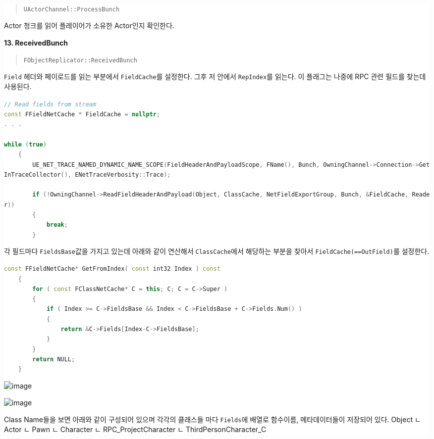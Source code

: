 > `UActorChannel::ProcessBunch`

Actor 청크를 읽어 플레이어가 소유한 Actor인지 확인한다.

**13. ReceivedBunch**

> `FObjectReplicator::ReceivedBunch`

`Field` 헤더와 페이로드를 읽는 부분에서 `FieldCache`를 설정한다. 그후 저 안에서 `RepIndex`를 읽는다. 이 플래그는 나중에 RPC 관련 필드를 찾는데 사용된다.
```cpp
// Read fields from stream
const FFieldNetCache * FieldCache = nullptr;
. . .

while (true)
	{
		UE_NET_TRACE_NAMED_DYNAMIC_NAME_SCOPE(FieldHeaderAndPayloadScope, FName(), Bunch, OwningChannel->Connection->GetInTraceCollector(), ENetTraceVerbosity::Trace);

		if (!OwningChannel->ReadFieldHeaderAndPayload(Object, ClassCache, NetFieldExportGroup, Bunch, &FieldCache, Reader))
		{
			break;
		}
```

각 필드마다 `FieldsBase`값을 가지고 있는데 아래와 같이 연산해서 `ClassCache`에서 해당하는 부분을 찾아서 `FieldCache(==OutField)`를 설정한다.
```cpp
const FFieldNetCache* GetFromIndex( const int32 Index ) const
	{
		for ( const FClassNetCache* C = this; C; C = C->Super )
		{
			if ( Index >= C->FieldsBase && Index < C->FieldsBase + C->Fields.Num() )
			{
				return &C->Fields[Index-C->FieldsBase];
			}
		}
		return NULL;
	}
```

![image](https://user-images.githubusercontent.com/86822726/144717786-2cb08c04-318f-42be-8daf-5fbf2b6bf433.png)

![image](https://user-images.githubusercontent.com/86822726/144717800-4fafa3c1-f282-4217-9718-fc87df8f66f0.png)

Class Name들을 보면 아래와 같이 구성되어 있으며 각각의 클래스들 마다 `Fields`에 배열로 함수이름, 메타데이터들이 저장되어 있다.
	Object
	ㄴ Actor
		ㄴ Pawn
			ㄴ Character
				ㄴ RPC_ProjectCharacter
					ㄴ ThirdPersonCharacter_C
